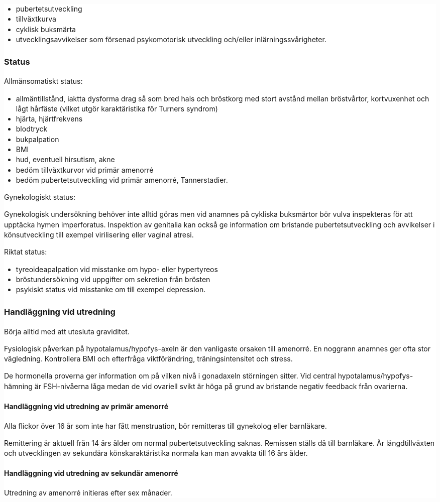 *   pubertetsutveckling
*   tillväxtkurva
*   cyklisk buksmärta
*   utvecklingsavvikelser som försenad psykomotorisk utveckling och/eller inlärningssvårigheter.

### Status

Allmänsomatiskt status:

*   allmäntillstånd, iaktta dysforma drag så som bred hals och bröstkorg med stort avstånd mellan bröstvårtor, kortvuxenhet och lågt hårfäste (vilket utgör karaktäristika för Turners syndrom)
*   hjärta, hjärtfrekvens
*   blodtryck
*   bukpalpation
*   BMI
*   hud, eventuell hirsutism, akne
*   bedöm tillväxtkurvor vid primär amenorré
*   bedöm pubertetsutveckling vid primär amenorré, Tannerstadier.

Gynekologiskt status:

Gynekologisk undersökning behöver inte alltid göras men vid anamnes på cykliska buksmärtor bör vulva inspekteras för att upptäcka hymen imperforatus. Inspektion av genitalia kan också ge information om bristande pubertetsutveckling och avvikelser i könsutveckling till exempel virilisering eller vaginal atresi.

Riktat status:

*   tyreoideapalpation vid misstanke om hypo- eller hypertyreos
*   bröstundersökning vid uppgifter om sekretion från brösten
*   psykiskt status vid misstanke om till exempel depression.

### Handläggning vid utredning

Börja alltid med att utesluta graviditet.

Fysiologisk påverkan på hypotalamus/hypofys-axeln är den vanligaste orsaken till amenorré. En noggrann anamnes ger ofta stor vägledning. Kontrollera BMI och efterfråga viktförändring, träningsintensitet och stress.

De hormonella proverna ger information om på vilken nivå i gonadaxeln störningen sitter. Vid central hypotalamus/hypofys-hämning är FSH-nivåerna låga medan de vid ovariell svikt är höga på grund av bristande negativ feedback från ovarierna.

#### Handläggning vid utredning av primär amenorré

Alla flickor över 16 år som inte har fått menstruation, bör remitteras till gynekolog eller barnläkare.

Remittering är aktuell från 14 års ålder om normal pubertetsutveckling saknas. Remissen ställs då till barnläkare. Är längdtillväxten och utvecklingen av sekundära könskaraktäristika normala kan man avvakta till 16 års ålder.

#### Handläggning vid utredning av sekundär amenorré

Utredning av amenorré initieras efter sex månader.
